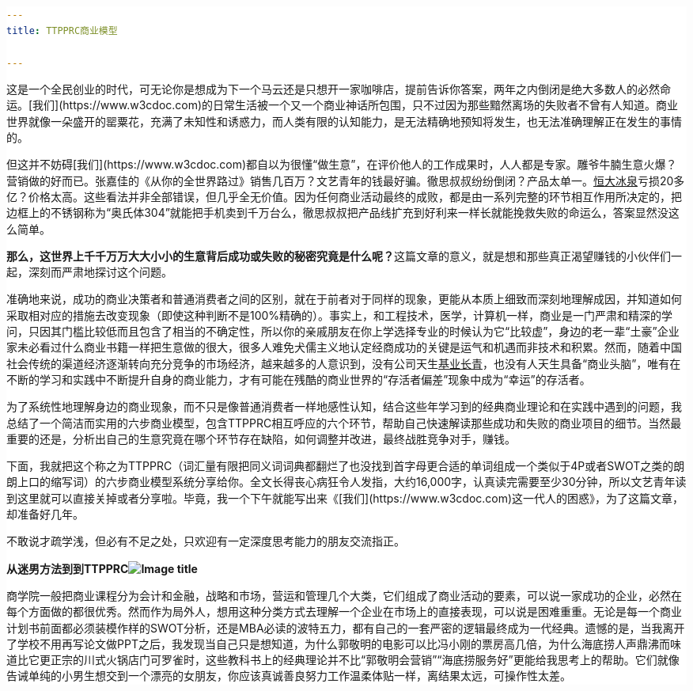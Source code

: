 ```yaml
---
title: TTPPRC商业模型

---
```

<p class="fr-tag">
  这是一个全民创业的时代，可无论你是想成为下一个马云还是只想开一家咖啡店，提前告诉你答案，两年之内倒闭是绝大多数人的必然命运。[我们](https://www.w3cdoc.com)的日常生活被一个又一个商业神话所包围，只不过因为那些黯然离场的失败者不曾有人知道。商业世界就像一朵盛开的罂粟花，充满了未知性和诱惑力，而人类有限的认知能力，是无法精确地预知将发生，也无法准确理解正在发生的事情的。
</p>

<p class="fr-tag">
  但这并不妨碍[我们](https://www.w3cdoc.com)都自以为很懂“做生意”，在评价他人的工作成果时，人人都是专家。雕爷牛腩生意火爆？营销做的好而已。张嘉佳的《从你的全世界路过》销售几百万？文艺青年的钱最好骗。徹思叔叔纷纷倒闭？产品太单一。<a class="project-link" href="https://36kr.com/projectDetails/25196" target="_blank" rel="noopener noreferrer" data-id="25196" data-name="恒大冰泉" data-logo="https://img.36krcdn.com/20200729/v2_4023d5730b304d76b4f340ff2f1434d6_img_000" data-refer-type="2">恒大冰泉</a>亏损20多亿？价格太高。这些看法并非全部错误，但几乎全无价值。因为任何商业活动最终的成败，都是由一系列完整的环节相互作用所决定的，把边框上的不锈钢称为“奥氏体304”就能把手机卖到千万台么，徹思叔叔把产品线扩充到好利来一样长就能挽救失败的命运么，答案显然没这么简单。
</p>

<p class="fr-tag">
  <strong>那么，这世界上千千万万大大小小的生意背后成功或失败的秘密究竟是什么呢？</strong>这篇文章的意义，就是想和那些真正渴望赚钱的小伙伴们一起，深刻而严肃地探讨这个问题。
</p>

<p class="fr-tag">
  准确地来说，成功的商业决策者和普通消费者之间的区别，就在于前者对于同样的现象，更能从本质上细致而深刻地理解成因，并知道如何采取相对应的措施去改变现象（即使这种判断不是100%精确的）。事实上，和工程技术，医学，计算机一样，商业是一门严肃和精深的学问，只因其门槛比较低而且包含了相当的不确定性，所以你的亲戚朋友在你上学选择专业的时候认为它“比较虚”，身边的老一辈“土豪”企业家未必看过什么商业书籍一样把生意做的很大，很多人难免犬儒主义地认定经商成功的关键是运气和机遇而非技术和积累。然而，随着中国社会传统的渠道经济逐渐转向充分竞争的市场经济，越来越多的人意识到，没有公司天生<a class="project-link" href="https://36kr.com/projectDetails/57576" target="_blank" rel="noopener noreferrer" data-id="57576" data-name="基业长青" data-logo="https://img.36krcdn.com/20200729/v2_e2f14a4e39e44e86ac01417f9bd8fd31_img_000" data-refer-type="2">基业长青</a>，也没有人天生具备“商业头脑”，唯有在不断的学习和实践中不断提升自身的商业能力，才有可能在残酷的商业世界的“存活者偏差”现象中成为“幸运”的存活者。
</p>

<p class="fr-tag">
  为了系统性地理解身边的商业现象，而不只是像普通消费者一样地感性认知，结合这些年学习到的经典商业理论和在实践中遇到的问题，我总结了一个简洁而实用的六步商业模型，包含TTPPRC相互呼应的六个环节，帮助自己快速解读那些成功和失败的商业项目的细节。当然最重要的还是，分析出自己的生意究竟在哪个环节存在缺陷，如何调整并改进，最终战胜竞争对手，赚钱。
</p>

<p class="fr-tag">
  下面，我就把这个称之为TTPPRC（词汇量有限把同义词词典都翻烂了也没找到首字母更合适的单词组成一个类似于4P或者SWOT之类的朗朗上口的缩写词）的六步商业模型系统分享给你。全文长得丧心病狂令人发指，大约16,000字，认真读完需要至少30分钟，所以文艺青年读到这里就可以直接关掉或者分享啦。毕竟，我一个下午就能写出来《[我们](https://www.w3cdoc.com)这一代人的困惑》，为了这篇文章，却准备好几年。
</p>

<p class="fr-tag">
  不敢说才疏学浅，但必有不足之处，只欢迎有一定深度思考能力的朋友交流指正。
</p>

<p class="fr-tag">
  <strong>从迷男方法到到TTPPRC<img class="fr-dib fr-fin fr-tag" src="https://haomou.oss-cn-beijing.aliyuncs.com/upload/2021/05/v2_f922c4aa43b34d9297de895cbbdbc0e8_file_000.png?x-oss-process=image/quality,q_10/resize,m_lfit,w_200" data-src="https://haomou.oss-cn-beijing.aliyuncs.com/upload/2021/05/v2_f922c4aa43b34d9297de895cbbdbc0e8_file_000.png?x-oss-process=image/format,webp" alt="Image title" data-img-size-val="628,434" /></strong>
</p>

<p class="fr-tag">
  商学院一般把商业课程分为会计和金融，战略和市场，营运和管理几个大类，它们组成了商业活动的要素，可以说一家成功的企业，必然在每个方面做的都很优秀。然而作为局外人，想用这种分类方式去理解一个企业在市场上的直接表现，可以说是困难重重。无论是每一个商业计划书前面都必须装模作样的SWOT分析，还是MBA必读的波特五力，都有自己的一套严密的逻辑最终成为一代经典。遗憾的是，当我离开了学校不用再写论文做PPT之后，我发现当自己只是想知道，为什么郭敬明的电影可以比冯小刚的票房高几倍，为什么海底捞人声鼎沸而味道比它更正宗的川式火锅店门可罗雀时，这些教科书上的经典理论并不比“郭敬明会营销”“海底捞服务好”更能给我思考上的帮助。它们就像告诫单纯的小男生想交到一个漂亮的女朋友，你应该真诚善良努力工作温柔体贴一样，离结果太远，可操作性太差。
</p>
